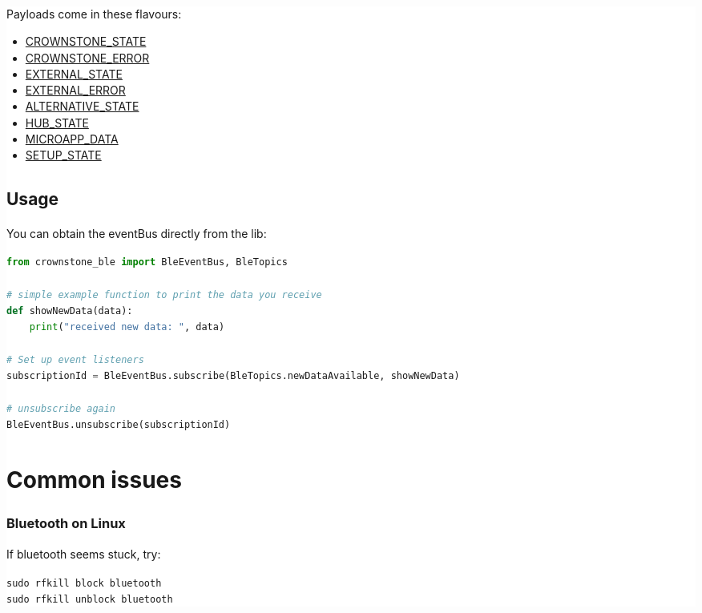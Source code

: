 Payloads come in these flavours:

- [CROWNSTONE_STATE](https://github.com/crownstone/crownstone-lib-python-core/blob/master/crownstone_core/packets/serviceDataParsers/containers/AdvCrownstoneState.py)
- [CROWNSTONE_ERROR](https://github.com/crownstone/crownstone-lib-python-core/blob/master/crownstone_core/packets/serviceDataParsers/containers/AdvErrorPacket.py)
- [EXTERNAL_STATE](https://github.com/crownstone/crownstone-lib-python-core/blob/master/crownstone_core/packets/serviceDataParsers/containers/AdvExternalCrownstoneState.py)
- [EXTERNAL_ERROR](https://github.com/crownstone/crownstone-lib-python-core/blob/master/crownstone_core/packets/serviceDataParsers/containers/AdvExternalErrorPacket.py)
- [ALTERNATIVE_STATE](https://github.com/crownstone/crownstone-lib-python-core/blob/master/crownstone_core/packets/serviceDataParsers/containers/AdvAlternativeState.py)
- [HUB_STATE](https://github.com/crownstone/crownstone-lib-python-core/blob/master/crownstone_core/packets/serviceDataParsers/containers/AdvHubState.py)
- [MICROAPP_DATA](https://github.com/crownstone/crownstone-lib-python-core/blob/master/crownstone_core/packets/serviceDataParsers/containers/AdvMicroappData.py)
- [SETUP_STATE](https://github.com/crownstone/crownstone-lib-python-core/blob/master/crownstone_core/packets/serviceDataParsers/containers/AdvCrownstoneSetupState.py)



## Usage
You can obtain the eventBus directly from the lib:
```python
from crownstone_ble import BleEventBus, BleTopics

# simple example function to print the data you receive
def showNewData(data):
	print("received new data: ", data)

# Set up event listeners
subscriptionId = BleEventBus.subscribe(BleTopics.newDataAvailable, showNewData)

# unsubscribe again
BleEventBus.unsubscribe(subscriptionId)
```


# Common issues

### Bluetooth on Linux

If bluetooth seems stuck, try:
```
sudo rfkill block bluetooth
sudo rfkill unblock bluetooth
```
